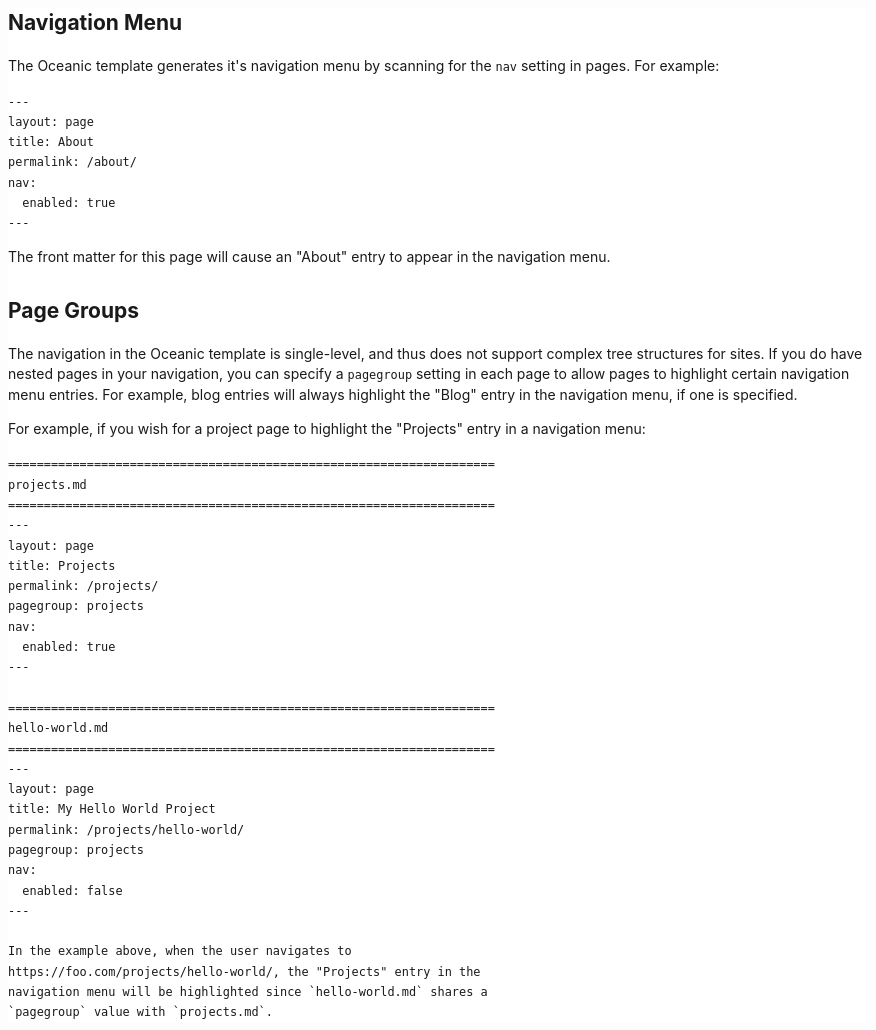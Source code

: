 ## Navigation Menu

The Oceanic template generates it's navigation menu by scanning for the `nav`
setting in pages. For example:

    ---
    layout: page
    title: About
    permalink: /about/
    nav:
      enabled: true
    ---

The front matter for this page will cause an "About" entry to appear in the
navigation menu.

## Page Groups

The navigation in the Oceanic template is single-level, and thus does not
support complex tree structures for sites. If you do have nested pages in your
navigation, you can specify a `pagegroup` setting in each page to allow pages
to highlight certain navigation menu entries. For example, blog entries will
always highlight the "Blog" entry in the navigation menu, if one is specified.

For example, if you wish for a project page to highlight the "Projects" entry
in a navigation menu:

    ====================================================================
    projects.md
    ====================================================================
    ---
    layout: page
    title: Projects
    permalink: /projects/
    pagegroup: projects
    nav:
      enabled: true
    ---

    ====================================================================
    hello-world.md
    ====================================================================
    ---
    layout: page
    title: My Hello World Project
    permalink: /projects/hello-world/
    pagegroup: projects
    nav:
      enabled: false
    ---

    In the example above, when the user navigates to
    https://foo.com/projects/hello-world/, the "Projects" entry in the
    navigation menu will be highlighted since `hello-world.md` shares a
    `pagegroup` value with `projects.md`.
